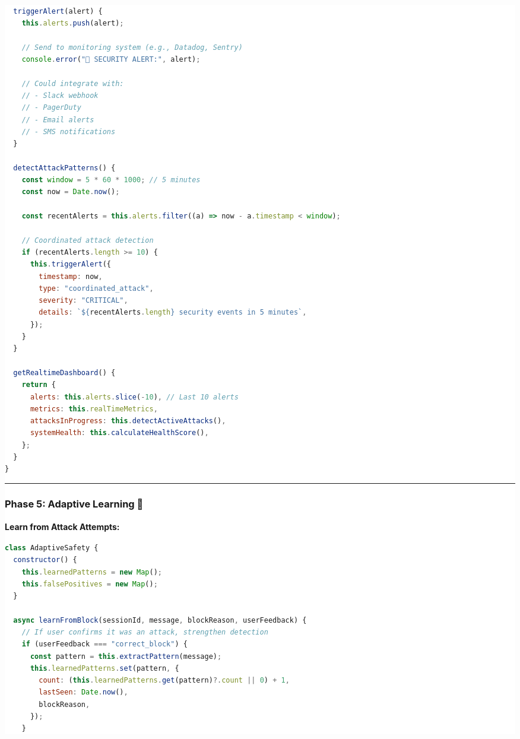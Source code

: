 ```javascript
  triggerAlert(alert) {
    this.alerts.push(alert);

    // Send to monitoring system (e.g., Datadog, Sentry)
    console.error("🚨 SECURITY ALERT:", alert);

    // Could integrate with:
    // - Slack webhook
    // - PagerDuty
    // - Email alerts
    // - SMS notifications
  }

  detectAttackPatterns() {
    const window = 5 * 60 * 1000; // 5 minutes
    const now = Date.now();

    const recentAlerts = this.alerts.filter((a) => now - a.timestamp < window);

    // Coordinated attack detection
    if (recentAlerts.length >= 10) {
      this.triggerAlert({
        timestamp: now,
        type: "coordinated_attack",
        severity: "CRITICAL",
        details: `${recentAlerts.length} security events in 5 minutes`,
      });
    }
  }

  getRealtimeDashboard() {
    return {
      alerts: this.alerts.slice(-10), // Last 10 alerts
      metrics: this.realTimeMetrics,
      attacksInProgress: this.detectActiveAttacks(),
      systemHealth: this.calculateHealthScore(),
    };
  }
}
```

---

### Phase 5: Adaptive Learning 🧠

**Learn from Attack Attempts:**

```javascript
class AdaptiveSafety {
  constructor() {
    this.learnedPatterns = new Map();
    this.falsePositives = new Map();
  }

  async learnFromBlock(sessionId, message, blockReason, userFeedback) {
    // If user confirms it was an attack, strengthen detection
    if (userFeedback === "correct_block") {
      const pattern = this.extractPattern(message);
      this.learnedPatterns.set(pattern, {
        count: (this.learnedPatterns.get(pattern)?.count || 0) + 1,
        lastSeen: Date.now(),
        blockReason,
      });
    }
```